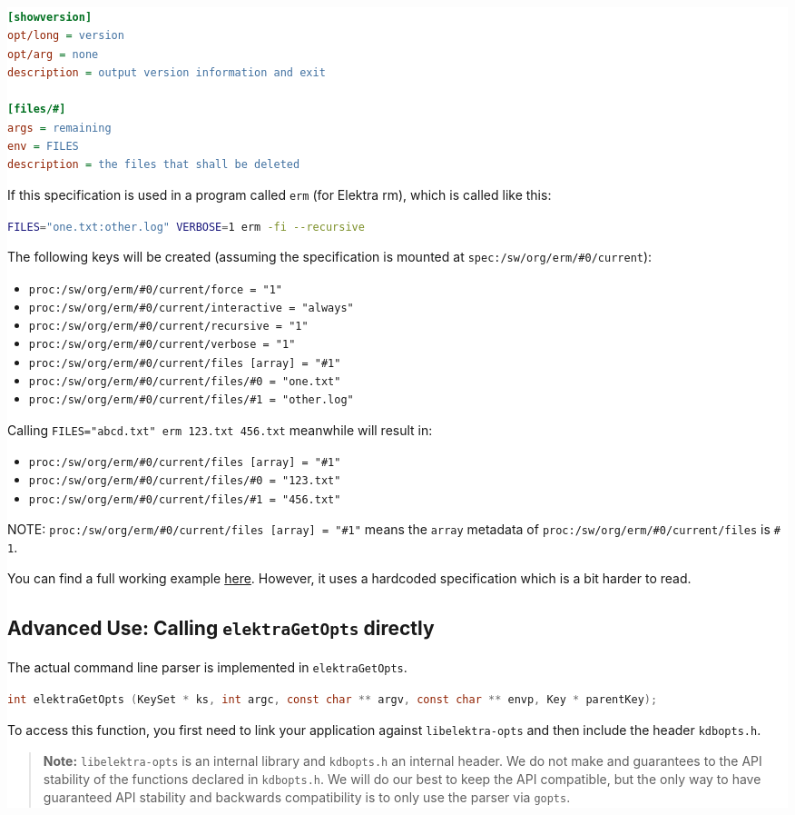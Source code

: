 ```ini
[showversion]
opt/long = version
opt/arg = none
description = output version information and exit

[files/#]
args = remaining
env = FILES
description = the files that shall be deleted
```

If this specification is used in a program called `erm` (for Elektra rm), which is called like this:

```bash
FILES="one.txt:other.log" VERBOSE=1 erm -fi --recursive
```

The following keys will be created (assuming the specification is mounted at `spec:/sw/org/erm/#0/current`):

- `proc:/sw/org/erm/#0/current/force = "1"`
- `proc:/sw/org/erm/#0/current/interactive = "always"`
- `proc:/sw/org/erm/#0/current/recursive = "1"`
- `proc:/sw/org/erm/#0/current/verbose = "1"`
- `proc:/sw/org/erm/#0/current/files [array] = "#1"`
- `proc:/sw/org/erm/#0/current/files/#0 = "one.txt"`
- `proc:/sw/org/erm/#0/current/files/#1 = "other.log"`

Calling `FILES="abcd.txt" erm 123.txt 456.txt` meanwhile will result in:

- `proc:/sw/org/erm/#0/current/files [array] = "#1"`
- `proc:/sw/org/erm/#0/current/files/#0 = "123.txt"`
- `proc:/sw/org/erm/#0/current/files/#1 = "456.txt"`

NOTE: `proc:/sw/org/erm/#0/current/files [array] = "#1"` means the `array` metadata of `proc:/sw/org/erm/#0/current/files` is `#1`.

You can find a full working example [here](/examples/gopts.c). However, it uses a hardcoded specification which is a bit harder to read.

<a id="elektra-opts"></a>

## Advanced Use: Calling `elektraGetOpts` directly

The actual command line parser is implemented in `elektraGetOpts`.

```c
int elektraGetOpts (KeySet * ks, int argc, const char ** argv, const char ** envp, Key * parentKey);
```

To access this function, you first need to link your application against `libelektra-opts` and then include the header `kdbopts.h`.

> **Note:** `libelektra-opts` is an internal library and `kdbopts.h` an internal header.
> We do not make and guarantees to the API stability of the functions declared in `kdbopts.h`.
> We will do our best to keep the API compatible, but the only way to have guaranteed API stability and backwards compatibility is to only use the parser via `gopts`.
